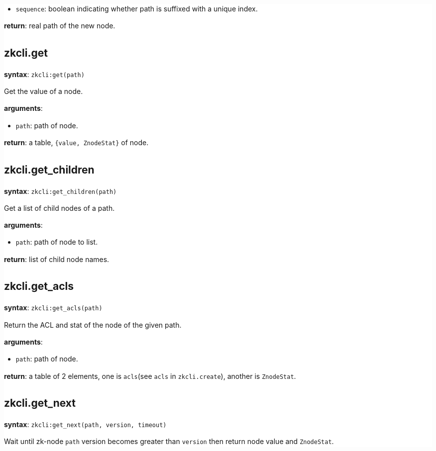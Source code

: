 -   `sequence`:
    boolean indicating whether path is suffixed with a unique index.

**return**:
real path of the new node.

##  zkcli.get

**syntax**:
`zkcli:get(path)`

Get the value of a node.

**arguments**:

-   `path`:
    path of node.

**return**:
a table, `{value, ZnodeStat}` of node.

##  zkcli.get_children

**syntax**:
`zkcli:get_children(path)`

Get a list of child nodes of a path.

**arguments**:

-   `path`:
    path of node to list.

**return**:
list of child node names.

##  zkcli.get_acls

**syntax**:
`zkcli:get_acls(path)`

Return the ACL and stat of the node of the given path.

**arguments**:

-   `path`:
    path of node.

**return**:
a table of 2 elements, one is `acls`(see `acls` in `zkcli.create`), another is `ZnodeStat`.

##  zkcli.get_next

**syntax**:
`zkcli:get_next(path, version, timeout)`

Wait until zk-node `path` version becomes greater than `version` then return
node value and `ZnodeStat`.
